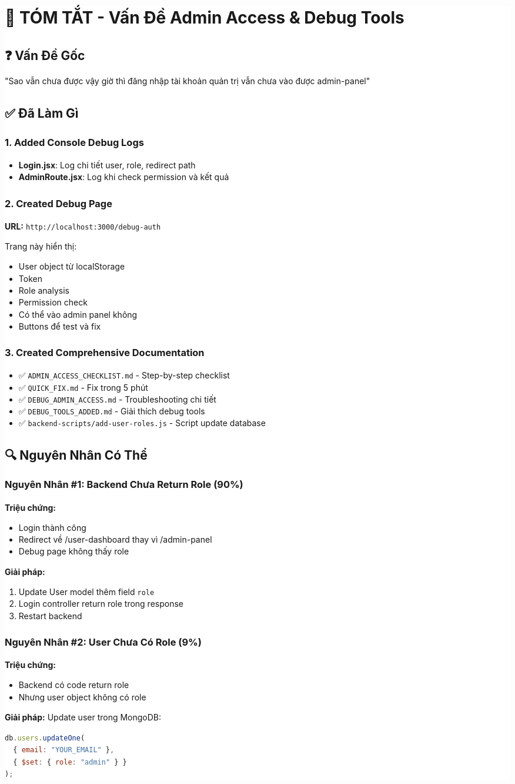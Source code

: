 # 🎯 TÓM TẮT - Vấn Đề Admin Access & Debug Tools

## ❓ Vấn Đề Gốc
"Sao vẫn chưa được vậy giờ thì đăng nhập tài khoản quản trị vẫn chưa vào được admin-panel"

## ✅ Đã Làm Gì

### 1. Added Console Debug Logs
- **Login.jsx**: Log chi tiết user, role, redirect path
- **AdminRoute.jsx**: Log khi check permission và kết quả

### 2. Created Debug Page
**URL:** `http://localhost:3000/debug-auth`

Trang này hiển thị:
- User object từ localStorage
- Token
- Role analysis
- Permission check
- Có thể vào admin panel không
- Buttons để test và fix

### 3. Created Comprehensive Documentation
- ✅ `ADMIN_ACCESS_CHECKLIST.md` - Step-by-step checklist
- ✅ `QUICK_FIX.md` - Fix trong 5 phút
- ✅ `DEBUG_ADMIN_ACCESS.md` - Troubleshooting chi tiết
- ✅ `DEBUG_TOOLS_ADDED.md` - Giải thích debug tools
- ✅ `backend-scripts/add-user-roles.js` - Script update database

## 🔍 Nguyên Nhân Có Thể

### Nguyên Nhân #1: Backend Chưa Return Role (90%)
**Triệu chứng:**
- Login thành công
- Redirect về /user-dashboard thay vì /admin-panel
- Debug page không thấy role

**Giải pháp:**
1. Update User model thêm field `role`
2. Login controller return role trong response
3. Restart backend

### Nguyên Nhân #2: User Chưa Có Role (9%)
**Triệu chứng:**
- Backend có code return role
- Nhưng user object không có role

**Giải pháp:**
Update user trong MongoDB:
```javascript
db.users.updateOne(
  { email: "YOUR_EMAIL" },
  { $set: { role: "admin" } }
);
```
